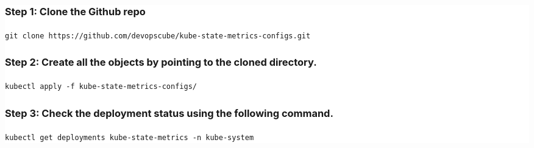 ### Step 1: Clone the Github repo
```
git clone https://github.com/devopscube/kube-state-metrics-configs.git
```
### Step 2: Create all the objects by pointing to the cloned directory.
```
kubectl apply -f kube-state-metrics-configs/
```
### Step 3: Check the deployment status using the following command.
```
kubectl get deployments kube-state-metrics -n kube-system
```
